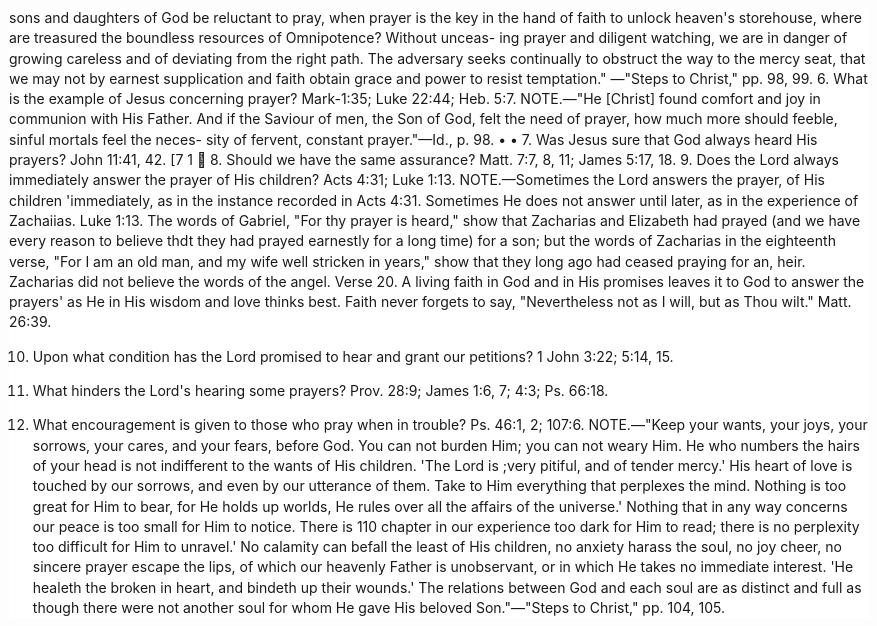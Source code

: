  sons and daughters of God be reluctant to pray, when prayer is the
 key in the hand of faith to unlock heaven's storehouse, where are
 treasured the boundless resources of Omnipotence? Without unceas-
 ing prayer and diligent watching, we are in danger of growing careless
 and of deviating from the right path. The adversary seeks continually
 to obstruct the way to the mercy seat, that we may not by earnest
 supplication and faith obtain grace and power to resist temptation."
 —"Steps to Christ," pp. 98, 99.
     6. What is the example of Jesus concerning prayer? Mark-1:35;
 Luke 22:44; Heb. 5:7.
     NOTE.—"He [Christ] found comfort and joy in communion with
 His Father. And if the Saviour of men, the Son of God, felt the need
 of prayer, how much more should feeble, sinful mortals feel the neces-
 sity of fervent, constant prayer."—Id., p. 98.
     •                                          •
     7. Was Jesus sure that God always heard His prayers? John
11:41, 42.
                                    [7 1
   8. Should we have the same assurance? Matt. 7:7, 8, 11; James
5:17, 18.
      9. Does the Lord always immediately answer the prayer of His
  children? Acts 4:31; Luke 1:13.
      NOTE.—Sometimes the Lord answers the prayer, of His children
'immediately, as in the instance recorded in Acts 4:31. Sometimes He
  does not answer until later, as in the experience of Zachaiias. Luke
1:13. The words of Gabriel, "For thy prayer is heard," show that
  Zacharias and Elizabeth had prayed (and we have every reason to
 believe thdt they had prayed earnestly for a long time) for a son; but
  the words of Zacharias in the eighteenth verse, "For I am an old man,
  and my wife well stricken in years," show that they long ago had
  ceased praying for an, heir. Zacharias did not believe the words of
  the angel. Verse 20. A living faith in God and in His promises leaves
 it to God to answer the prayers' as He in His wisdom and love thinks
 best. Faith never forgets to say, "Nevertheless not as I will, but as
  Thou wilt." Matt. 26:39.

   10. Upon what condition has the Lord promised to hear and grant
our petitions? 1 John 3:22; 5:14, 15.
   11. What hinders the Lord's hearing some prayers? Prov. 28:9;
James 1:6, 7; 4:3; Ps. 66:18.

   12. What encouragement is given to those who pray when in
trouble? Ps. 46:1, 2; 107:6.
    NOTE.—"Keep your wants, your joys, your sorrows, your cares,
and your fears, before God. You can not burden Him; you can not
weary Him. He who numbers the hairs of your head is not indifferent
to the wants of His children. 'The Lord is ;very pitiful, and of tender
mercy.' His heart of love is touched by our sorrows, and even by our
utterance of them. Take to Him everything that perplexes the mind.
Nothing is too great for Him to bear, for He holds up worlds, He
rules over all the affairs of the universe.' Nothing that in any way
concerns our peace is too small for Him to notice. There is 110 chapter
in our experience too dark for Him to read; there is no perplexity too
difficult for Him to unravel.' No calamity can befall the least of His
children, no anxiety harass the soul, no joy cheer, no sincere prayer
escape the lips, of which our heavenly Father is unobservant, or in
which He takes no immediate interest. 'He healeth the broken in heart,
and bindeth up their wounds.' The relations between God and each
soul are as distinct and full as though there were not another soul
for whom He gave His beloved Son."—"Steps to Christ," pp. 104, 105.
